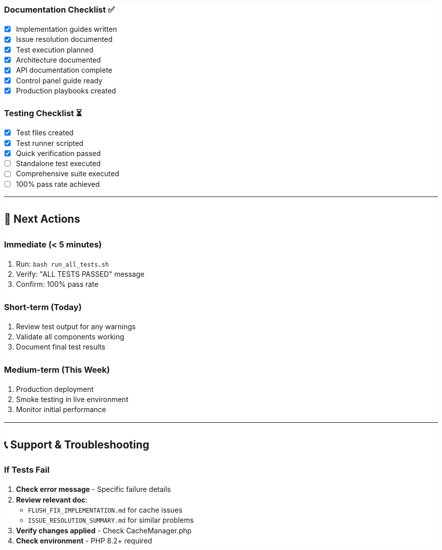 ### Documentation Checklist ✅

- [x] Implementation guides written
- [x] Issue resolution documented
- [x] Test execution planned
- [x] Architecture documented
- [x] API documentation complete
- [x] Control panel guide ready
- [x] Production playbooks created

### Testing Checklist ⏳

- [x] Test files created
- [x] Test runner scripted
- [x] Quick verification passed
- [ ] Standalone test executed
- [ ] Comprehensive suite executed
- [ ] 100% pass rate achieved

---

## 🚀 Next Actions

### Immediate (< 5 minutes)
1. Run: `bash run_all_tests.sh`
2. Verify: "ALL TESTS PASSED" message
3. Confirm: 100% pass rate

### Short-term (Today)
1. Review test output for any warnings
2. Validate all components working
3. Document final test results

### Medium-term (This Week)
1. Production deployment
2. Smoke testing in live environment
3. Monitor initial performance

---

## 📞 Support & Troubleshooting

### If Tests Fail

1. **Check error message** - Specific failure details
2. **Review relevant doc**:
   - `FLUSH_FIX_IMPLEMENTATION.md` for cache issues
   - `ISSUE_RESOLUTION_SUMMARY.md` for similar problems
3. **Verify changes applied** - Check CacheManager.php
4. **Check environment** - PHP 8.2+ required
